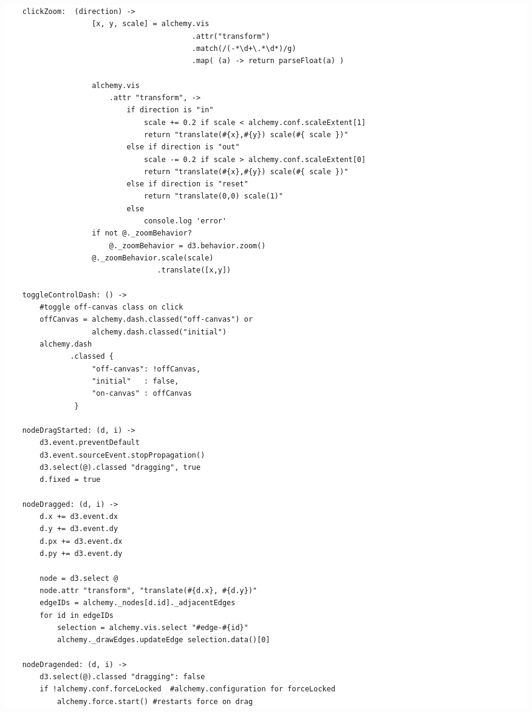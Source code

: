         clickZoom:  (direction) ->
                        [x, y, scale] = alchemy.vis
                                               .attr("transform")
                                               .match(/(-*\d+\.*\d*)/g)
                                               .map( (a) -> return parseFloat(a) )

                        alchemy.vis
                            .attr "transform", ->
                                if direction is "in"
                                    scale += 0.2 if scale < alchemy.conf.scaleExtent[1]
                                    return "translate(#{x},#{y}) scale(#{ scale })"
                                else if direction is "out"
                                    scale -= 0.2 if scale > alchemy.conf.scaleExtent[0]
                                    return "translate(#{x},#{y}) scale(#{ scale })"
                                else if direction is "reset"
                                    return "translate(0,0) scale(1)"
                                else
                                    console.log 'error'
                        if not @._zoomBehavior?
                            @._zoomBehavior = d3.behavior.zoom()
                        @._zoomBehavior.scale(scale)
                                       .translate([x,y])

        toggleControlDash: () ->
            #toggle off-canvas class on click
            offCanvas = alchemy.dash.classed("off-canvas") or
                        alchemy.dash.classed("initial")
            alchemy.dash
                   .classed {
                        "off-canvas": !offCanvas,
                        "initial"   : false,
                        "on-canvas" : offCanvas
                    }

        nodeDragStarted: (d, i) ->
            d3.event.preventDefault
            d3.event.sourceEvent.stopPropagation()
            d3.select(@).classed "dragging", true
            d.fixed = true

        nodeDragged: (d, i) ->
            d.x += d3.event.dx
            d.y += d3.event.dy
            d.px += d3.event.dx
            d.py += d3.event.dy

            node = d3.select @
            node.attr "transform", "translate(#{d.x}, #{d.y})"
            edgeIDs = alchemy._nodes[d.id]._adjacentEdges
            for id in edgeIDs
                selection = alchemy.vis.select "#edge-#{id}"
                alchemy._drawEdges.updateEdge selection.data()[0]

        nodeDragended: (d, i) ->
            d3.select(@).classed "dragging": false
            if !alchemy.conf.forceLocked  #alchemy.configuration for forceLocked
                alchemy.force.start() #restarts force on drag
